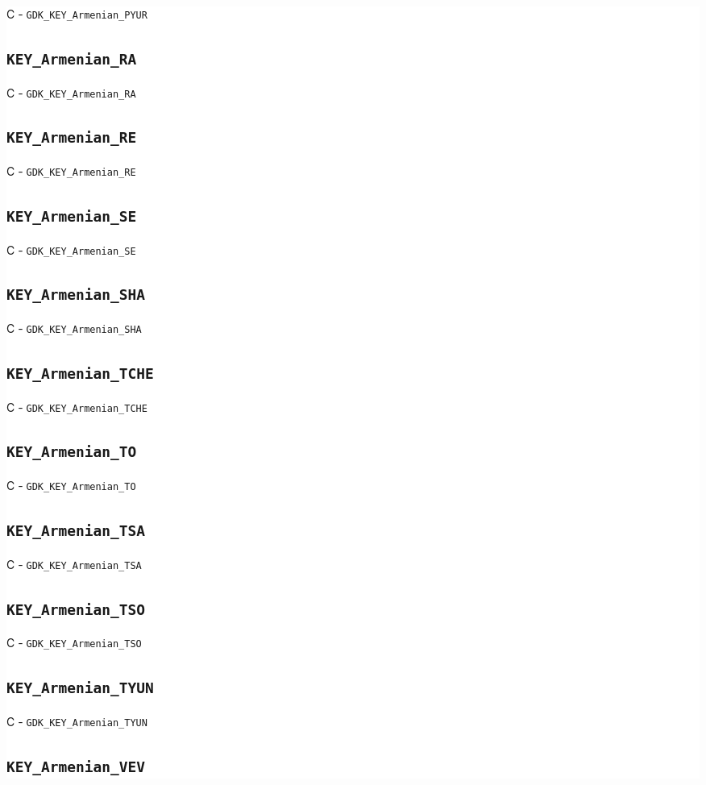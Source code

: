 

C - `GDK_KEY_Armenian_PYUR`

## `KEY_Armenian_RA`



C - `GDK_KEY_Armenian_RA`

## `KEY_Armenian_RE`



C - `GDK_KEY_Armenian_RE`

## `KEY_Armenian_SE`



C - `GDK_KEY_Armenian_SE`

## `KEY_Armenian_SHA`



C - `GDK_KEY_Armenian_SHA`

## `KEY_Armenian_TCHE`



C - `GDK_KEY_Armenian_TCHE`

## `KEY_Armenian_TO`



C - `GDK_KEY_Armenian_TO`

## `KEY_Armenian_TSA`



C - `GDK_KEY_Armenian_TSA`

## `KEY_Armenian_TSO`



C - `GDK_KEY_Armenian_TSO`

## `KEY_Armenian_TYUN`



C - `GDK_KEY_Armenian_TYUN`

## `KEY_Armenian_VEV`
